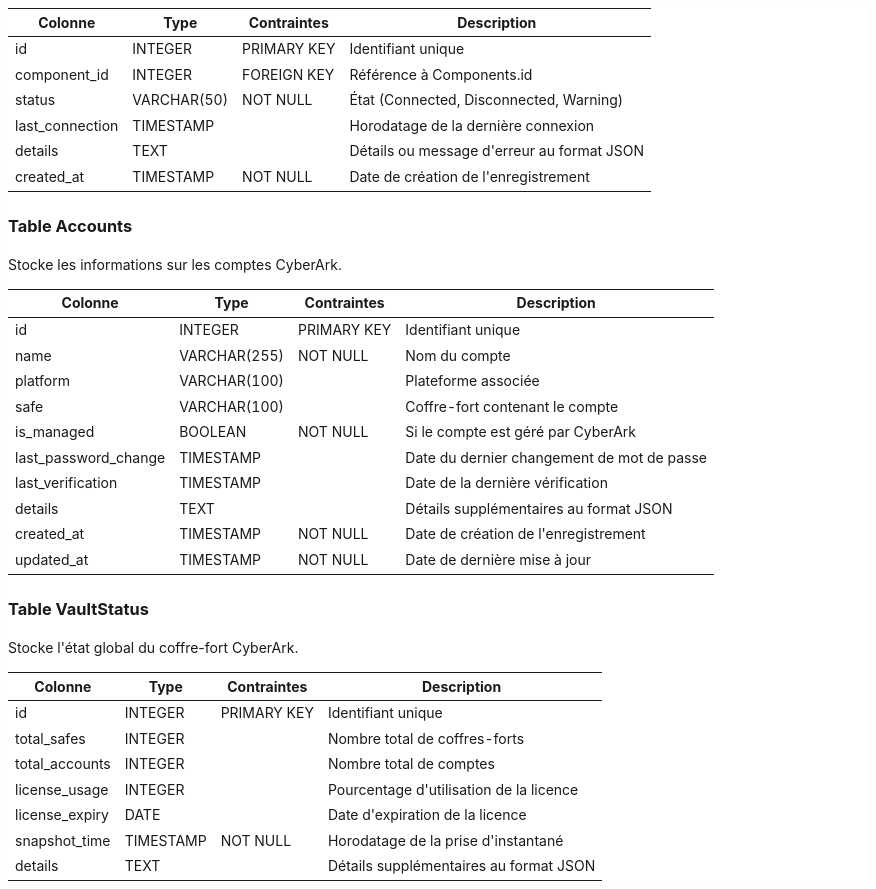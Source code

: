 | Colonne | Type | Contraintes | Description |
|---------|------|-------------|-------------|
| id | INTEGER | PRIMARY KEY | Identifiant unique |
| component_id | INTEGER | FOREIGN KEY | Référence à Components.id |
| status | VARCHAR(50) | NOT NULL | État (Connected, Disconnected, Warning) |
| last_connection | TIMESTAMP | | Horodatage de la dernière connexion |
| details | TEXT | | Détails ou message d'erreur au format JSON |
| created_at | TIMESTAMP | NOT NULL | Date de création de l'enregistrement |

### Table Accounts

Stocke les informations sur les comptes CyberArk.

| Colonne | Type | Contraintes | Description |
|---------|------|-------------|-------------|
| id | INTEGER | PRIMARY KEY | Identifiant unique |
| name | VARCHAR(255) | NOT NULL | Nom du compte |
| platform | VARCHAR(100) | | Plateforme associée |
| safe | VARCHAR(100) | | Coffre-fort contenant le compte |
| is_managed | BOOLEAN | NOT NULL | Si le compte est géré par CyberArk |
| last_password_change | TIMESTAMP | | Date du dernier changement de mot de passe |
| last_verification | TIMESTAMP | | Date de la dernière vérification |
| details | TEXT | | Détails supplémentaires au format JSON |
| created_at | TIMESTAMP | NOT NULL | Date de création de l'enregistrement |
| updated_at | TIMESTAMP | NOT NULL | Date de dernière mise à jour |

### Table VaultStatus

Stocke l'état global du coffre-fort CyberArk.

| Colonne | Type | Contraintes | Description |
|---------|------|-------------|-------------|
| id | INTEGER | PRIMARY KEY | Identifiant unique |
| total_safes | INTEGER | | Nombre total de coffres-forts |
| total_accounts | INTEGER | | Nombre total de comptes |
| license_usage | INTEGER | | Pourcentage d'utilisation de la licence |
| license_expiry | DATE | | Date d'expiration de la licence |
| snapshot_time | TIMESTAMP | NOT NULL | Horodatage de la prise d'instantané |
| details | TEXT | | Détails supplémentaires au format JSON |
